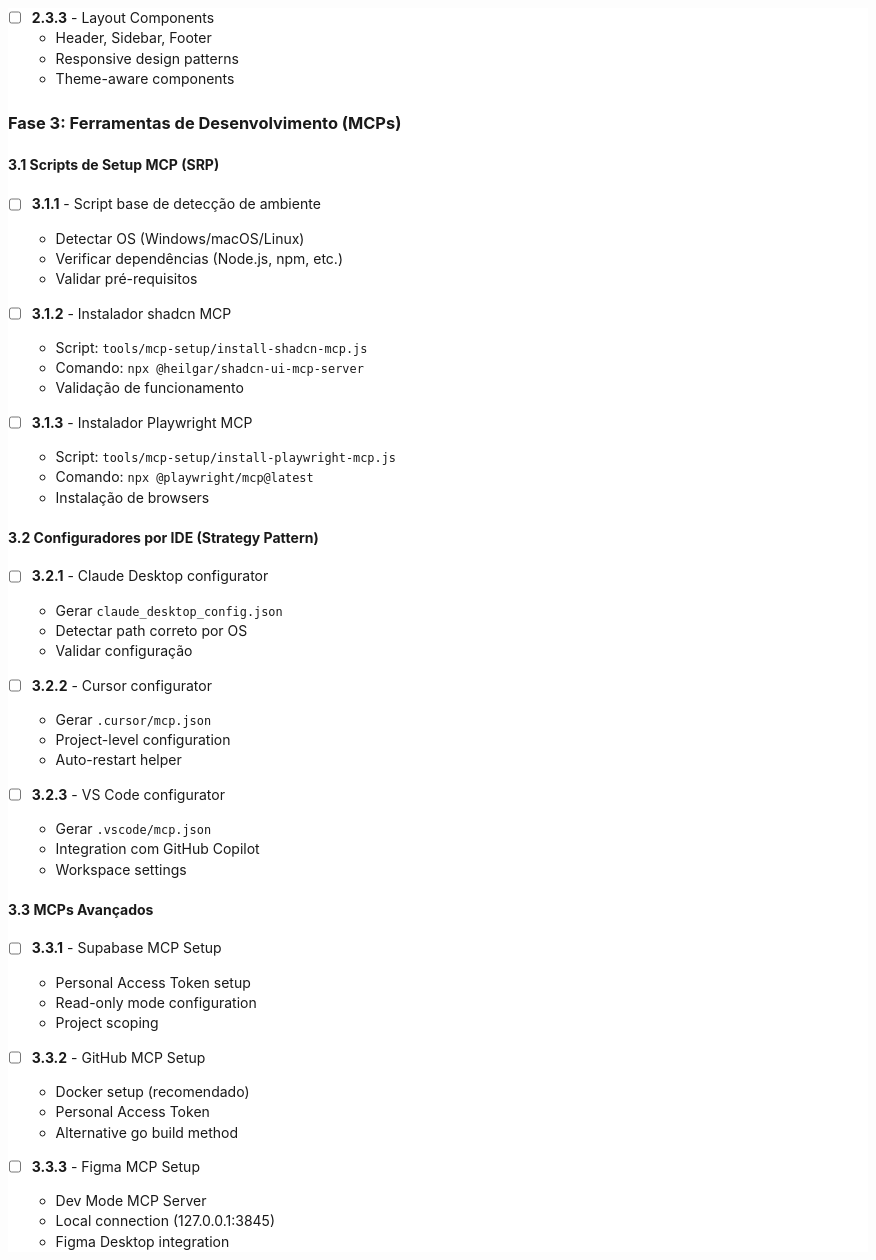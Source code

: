 - [ ] **2.3.3** - Layout Components
  - Header, Sidebar, Footer
  - Responsive design patterns
  - Theme-aware components

### Fase 3: Ferramentas de Desenvolvimento (MCPs)

#### 3.1 Scripts de Setup MCP (SRP)
- [ ] **3.1.1** - Script base de detecção de ambiente
  - Detectar OS (Windows/macOS/Linux)
  - Verificar dependências (Node.js, npm, etc.)
  - Validar pré-requisitos

- [ ] **3.1.2** - Instalador shadcn MCP
  - Script: `tools/mcp-setup/install-shadcn-mcp.js`
  - Comando: `npx @heilgar/shadcn-ui-mcp-server`
  - Validação de funcionamento

- [ ] **3.1.3** - Instalador Playwright MCP
  - Script: `tools/mcp-setup/install-playwright-mcp.js`
  - Comando: `npx @playwright/mcp@latest`
  - Instalação de browsers

#### 3.2 Configuradores por IDE (Strategy Pattern)
- [ ] **3.2.1** - Claude Desktop configurator
  - Gerar `claude_desktop_config.json`
  - Detectar path correto por OS
  - Validar configuração

- [ ] **3.2.2** - Cursor configurator
  - Gerar `.cursor/mcp.json`
  - Project-level configuration
  - Auto-restart helper

- [ ] **3.2.3** - VS Code configurator
  - Gerar `.vscode/mcp.json`
  - Integration com GitHub Copilot
  - Workspace settings

#### 3.3 MCPs Avançados
- [ ] **3.3.1** - Supabase MCP Setup
  - Personal Access Token setup
  - Read-only mode configuration
  - Project scoping

- [ ] **3.3.2** - GitHub MCP Setup
  - Docker setup (recomendado)
  - Personal Access Token
  - Alternative go build method

- [ ] **3.3.3** - Figma MCP Setup
  - Dev Mode MCP Server
  - Local connection (127.0.0.1:3845)
  - Figma Desktop integration
